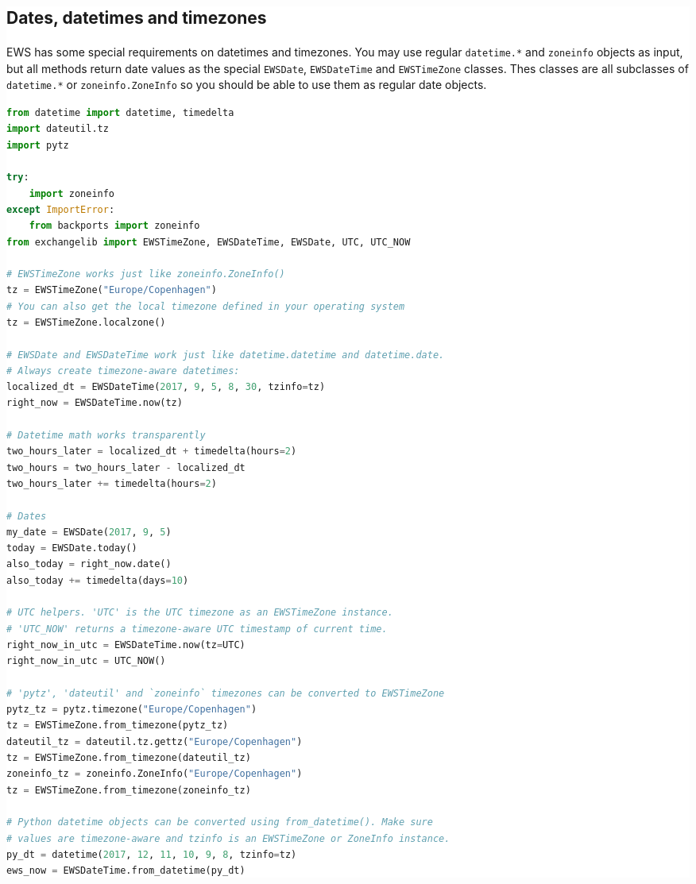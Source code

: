 ## Dates, datetimes and timezones

EWS has some special requirements on datetimes and timezones. You may
use regular `datetime.*` and `zoneinfo` objects as input, but all methods
return date values as the special `EWSDate`, `EWSDateTime` and `EWSTimeZone`
classes. Thes classes are all subclasses of `datetime.*` or `zoneinfo.ZoneInfo`
so you should be able to use them as regular date objects.

```python
from datetime import datetime, timedelta
import dateutil.tz
import pytz

try:
    import zoneinfo
except ImportError:
    from backports import zoneinfo
from exchangelib import EWSTimeZone, EWSDateTime, EWSDate, UTC, UTC_NOW

# EWSTimeZone works just like zoneinfo.ZoneInfo()
tz = EWSTimeZone("Europe/Copenhagen")
# You can also get the local timezone defined in your operating system
tz = EWSTimeZone.localzone()

# EWSDate and EWSDateTime work just like datetime.datetime and datetime.date.
# Always create timezone-aware datetimes:
localized_dt = EWSDateTime(2017, 9, 5, 8, 30, tzinfo=tz)
right_now = EWSDateTime.now(tz)

# Datetime math works transparently
two_hours_later = localized_dt + timedelta(hours=2)
two_hours = two_hours_later - localized_dt
two_hours_later += timedelta(hours=2)

# Dates
my_date = EWSDate(2017, 9, 5)
today = EWSDate.today()
also_today = right_now.date()
also_today += timedelta(days=10)

# UTC helpers. 'UTC' is the UTC timezone as an EWSTimeZone instance.
# 'UTC_NOW' returns a timezone-aware UTC timestamp of current time.
right_now_in_utc = EWSDateTime.now(tz=UTC)
right_now_in_utc = UTC_NOW()

# 'pytz', 'dateutil' and `zoneinfo` timezones can be converted to EWSTimeZone
pytz_tz = pytz.timezone("Europe/Copenhagen")
tz = EWSTimeZone.from_timezone(pytz_tz)
dateutil_tz = dateutil.tz.gettz("Europe/Copenhagen")
tz = EWSTimeZone.from_timezone(dateutil_tz)
zoneinfo_tz = zoneinfo.ZoneInfo("Europe/Copenhagen")
tz = EWSTimeZone.from_timezone(zoneinfo_tz)

# Python datetime objects can be converted using from_datetime(). Make sure
# values are timezone-aware and tzinfo is an EWSTimeZone or ZoneInfo instance.
py_dt = datetime(2017, 12, 11, 10, 9, 8, tzinfo=tz)
ews_now = EWSDateTime.from_datetime(py_dt)
```
